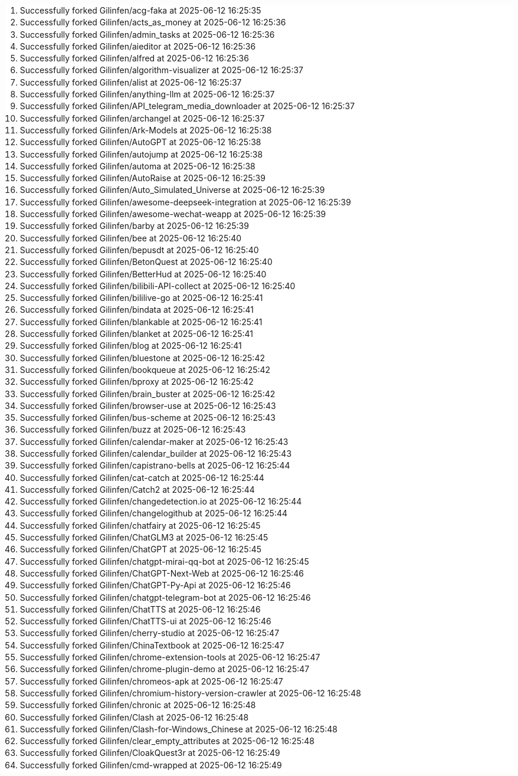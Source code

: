 1. Successfully forked Gilinfen/acg-faka at 2025-06-12 16:25:35
2. Successfully forked Gilinfen/acts_as_money at 2025-06-12 16:25:36
3. Successfully forked Gilinfen/admin_tasks at 2025-06-12 16:25:36
4. Successfully forked Gilinfen/aieditor at 2025-06-12 16:25:36
5. Successfully forked Gilinfen/alfred at 2025-06-12 16:25:36
6. Successfully forked Gilinfen/algorithm-visualizer at 2025-06-12 16:25:37
7. Successfully forked Gilinfen/alist at 2025-06-12 16:25:37
8. Successfully forked Gilinfen/anything-llm at 2025-06-12 16:25:37
9. Successfully forked Gilinfen/API_telegram_media_downloader at 2025-06-12 16:25:37
10. Successfully forked Gilinfen/archangel at 2025-06-12 16:25:37
11. Successfully forked Gilinfen/Ark-Models at 2025-06-12 16:25:38
12. Successfully forked Gilinfen/AutoGPT at 2025-06-12 16:25:38
13. Successfully forked Gilinfen/autojump at 2025-06-12 16:25:38
14. Successfully forked Gilinfen/automa at 2025-06-12 16:25:38
15. Successfully forked Gilinfen/AutoRaise at 2025-06-12 16:25:39
16. Successfully forked Gilinfen/Auto_Simulated_Universe at 2025-06-12 16:25:39
17. Successfully forked Gilinfen/awesome-deepseek-integration at 2025-06-12 16:25:39
18. Successfully forked Gilinfen/awesome-wechat-weapp at 2025-06-12 16:25:39
19. Successfully forked Gilinfen/barby at 2025-06-12 16:25:39
20. Successfully forked Gilinfen/bee at 2025-06-12 16:25:40
21. Successfully forked Gilinfen/bepusdt at 2025-06-12 16:25:40
22. Successfully forked Gilinfen/BetonQuest at 2025-06-12 16:25:40
23. Successfully forked Gilinfen/BetterHud at 2025-06-12 16:25:40
24. Successfully forked Gilinfen/bilibili-API-collect at 2025-06-12 16:25:40
25. Successfully forked Gilinfen/bililive-go at 2025-06-12 16:25:41
26. Successfully forked Gilinfen/bindata at 2025-06-12 16:25:41
27. Successfully forked Gilinfen/blankable at 2025-06-12 16:25:41
28. Successfully forked Gilinfen/blanket at 2025-06-12 16:25:41
29. Successfully forked Gilinfen/blog at 2025-06-12 16:25:41
30. Successfully forked Gilinfen/bluestone at 2025-06-12 16:25:42
31. Successfully forked Gilinfen/bookqueue at 2025-06-12 16:25:42
32. Successfully forked Gilinfen/bproxy at 2025-06-12 16:25:42
33. Successfully forked Gilinfen/brain_buster at 2025-06-12 16:25:42
34. Successfully forked Gilinfen/browser-use at 2025-06-12 16:25:43
35. Successfully forked Gilinfen/bus-scheme at 2025-06-12 16:25:43
36. Successfully forked Gilinfen/buzz at 2025-06-12 16:25:43
37. Successfully forked Gilinfen/calendar-maker at 2025-06-12 16:25:43
38. Successfully forked Gilinfen/calendar_builder at 2025-06-12 16:25:43
39. Successfully forked Gilinfen/capistrano-bells at 2025-06-12 16:25:44
40. Successfully forked Gilinfen/cat-catch at 2025-06-12 16:25:44
41. Successfully forked Gilinfen/Catch2 at 2025-06-12 16:25:44
42. Successfully forked Gilinfen/changedetection.io at 2025-06-12 16:25:44
43. Successfully forked Gilinfen/changelogithub at 2025-06-12 16:25:44
44. Successfully forked Gilinfen/chatfairy at 2025-06-12 16:25:45
45. Successfully forked Gilinfen/ChatGLM3 at 2025-06-12 16:25:45
46. Successfully forked Gilinfen/ChatGPT at 2025-06-12 16:25:45
47. Successfully forked Gilinfen/chatgpt-mirai-qq-bot at 2025-06-12 16:25:45
48. Successfully forked Gilinfen/ChatGPT-Next-Web at 2025-06-12 16:25:46
49. Successfully forked Gilinfen/ChatGPT-Py-Api at 2025-06-12 16:25:46
50. Successfully forked Gilinfen/chatgpt-telegram-bot at 2025-06-12 16:25:46
51. Successfully forked Gilinfen/ChatTTS at 2025-06-12 16:25:46
52. Successfully forked Gilinfen/ChatTTS-ui at 2025-06-12 16:25:46
53. Successfully forked Gilinfen/cherry-studio at 2025-06-12 16:25:47
54. Successfully forked Gilinfen/ChinaTextbook at 2025-06-12 16:25:47
55. Successfully forked Gilinfen/chrome-extension-tools at 2025-06-12 16:25:47
56. Successfully forked Gilinfen/chrome-plugin-demo at 2025-06-12 16:25:47
57. Successfully forked Gilinfen/chromeos-apk at 2025-06-12 16:25:47
58. Successfully forked Gilinfen/chromium-history-version-crawler at 2025-06-12 16:25:48
59. Successfully forked Gilinfen/chronic at 2025-06-12 16:25:48
60. Successfully forked Gilinfen/Clash at 2025-06-12 16:25:48
61. Successfully forked Gilinfen/Clash-for-Windows_Chinese at 2025-06-12 16:25:48
62. Successfully forked Gilinfen/clear_empty_attributes at 2025-06-12 16:25:48
63. Successfully forked Gilinfen/CloakQuest3r at 2025-06-12 16:25:49
64. Successfully forked Gilinfen/cmd-wrapped at 2025-06-12 16:25:49
